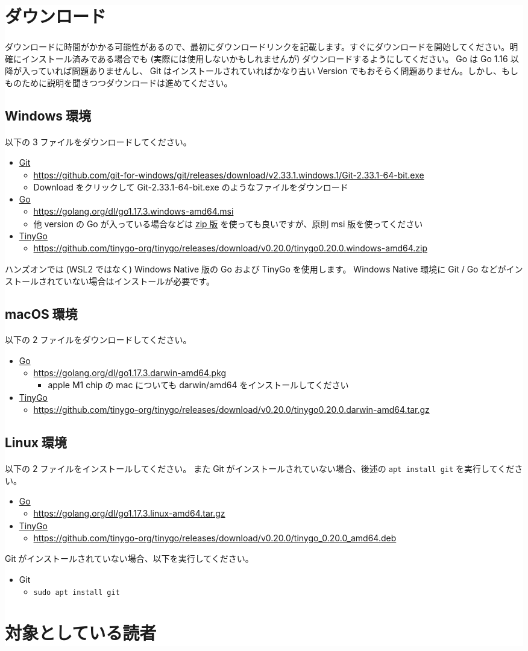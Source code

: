 # ダウンロード

ダウンロードに時間がかかる可能性があるので、最初にダウンロードリンクを記載します。すぐにダウンロードを開始してください。明確にインストール済みである場合でも (実際には使用しないかもしれませんが) ダウンロードするようにしてください。
Go は Go 1.16 以降が入っていれば問題ありませんし、 Git はインストールされていればかなり古い Version でもおそらく問題ありません。しかし、もしものために説明を聞きつつダウンロードは進めてください。

## Windows 環境

以下の 3 ファイルをダウンロードしてください。

* [Git](https://gitforwindows.org/)
    * https://github.com/git-for-windows/git/releases/download/v2.33.1.windows.1/Git-2.33.1-64-bit.exe
    * Download をクリックして Git-2.33.1-64-bit.exe のようなファイルをダウンロード
* [Go](https://golang.org/dl/)
    * https://golang.org/dl/go1.17.3.windows-amd64.msi
    * 他 version の Go が入っている場合などは [zip 版](https://golang.org/dl/go1.17.3.windows-amd64.zip) を使っても良いですが、原則 msi 版を使ってください
* [TinyGo](https://tinygo.org/getting-started/install/windows/)
    * https://github.com/tinygo-org/tinygo/releases/download/v0.20.0/tinygo0.20.0.windows-amd64.zip

ハンズオンでは (WSL2 ではなく) Windows Native 版の Go および TinyGo を使用します。 Windows Native 環境に Git / Go などがインストールされていない場合はインストールが必要です。

## macOS 環境

以下の 2 ファイルをダウンロードしてください。

* [Go](https://golang.org/dl/)
    * https://golang.org/dl/go1.17.3.darwin-amd64.pkg
        * apple M1 chip の mac についても darwin/amd64 をインストールしてください
* [TinyGo](https://tinygo.org/getting-started/install/macos/)
    * https://github.com/tinygo-org/tinygo/releases/download/v0.20.0/tinygo0.20.0.darwin-amd64.tar.gz

## Linux 環境

以下の 2 ファイルをインストールしてください。
また Git がインストールされていない場合、後述の `apt install git` を実行してください。

* [Go](https://golang.org/dl/)
    * https://golang.org/dl/go1.17.3.linux-amd64.tar.gz
* [TinyGo](https://tinygo.org/getting-started/install/linux/)
    * https://github.com/tinygo-org/tinygo/releases/download/v0.20.0/tinygo_0.20.0_amd64.deb

Git がインストールされていない場合、以下を実行してください。

* Git
    * `sudo apt install git`


# 対象としている読者
